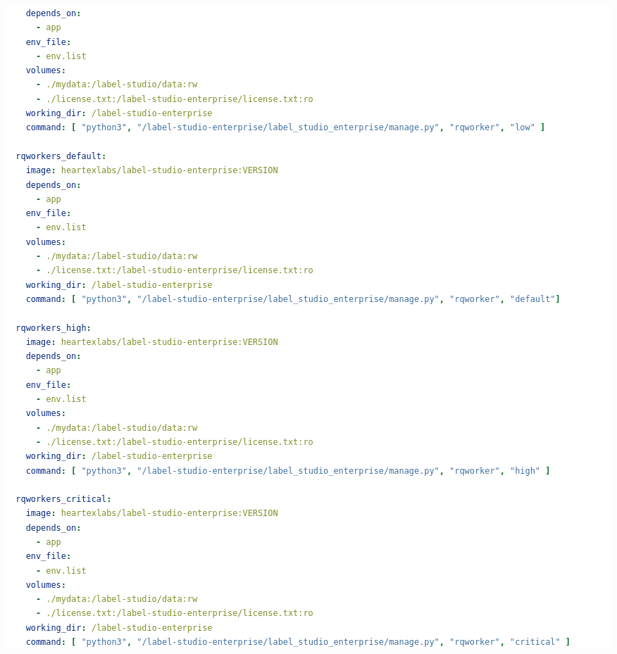 ```yaml
    depends_on:
      - app
    env_file:
      - env.list
    volumes:
      - ./mydata:/label-studio/data:rw
      - ./license.txt:/label-studio-enterprise/license.txt:ro
    working_dir: /label-studio-enterprise
    command: [ "python3", "/label-studio-enterprise/label_studio_enterprise/manage.py", "rqworker", "low" ]

  rqworkers_default:
    image: heartexlabs/label-studio-enterprise:VERSION
    depends_on:
      - app
    env_file:
      - env.list
    volumes:
      - ./mydata:/label-studio/data:rw
      - ./license.txt:/label-studio-enterprise/license.txt:ro
    working_dir: /label-studio-enterprise
    command: [ "python3", "/label-studio-enterprise/label_studio_enterprise/manage.py", "rqworker", "default"]

  rqworkers_high:
    image: heartexlabs/label-studio-enterprise:VERSION
    depends_on:
      - app
    env_file:
      - env.list
    volumes:
      - ./mydata:/label-studio/data:rw
      - ./license.txt:/label-studio-enterprise/license.txt:ro
    working_dir: /label-studio-enterprise
    command: [ "python3", "/label-studio-enterprise/label_studio_enterprise/manage.py", "rqworker", "high" ]

  rqworkers_critical:
    image: heartexlabs/label-studio-enterprise:VERSION
    depends_on:
      - app
    env_file:
      - env.list
    volumes:
      - ./mydata:/label-studio/data:rw
      - ./license.txt:/label-studio-enterprise/license.txt:ro
    working_dir: /label-studio-enterprise
    command: [ "python3", "/label-studio-enterprise/label_studio_enterprise/manage.py", "rqworker", "critical" ]
```
